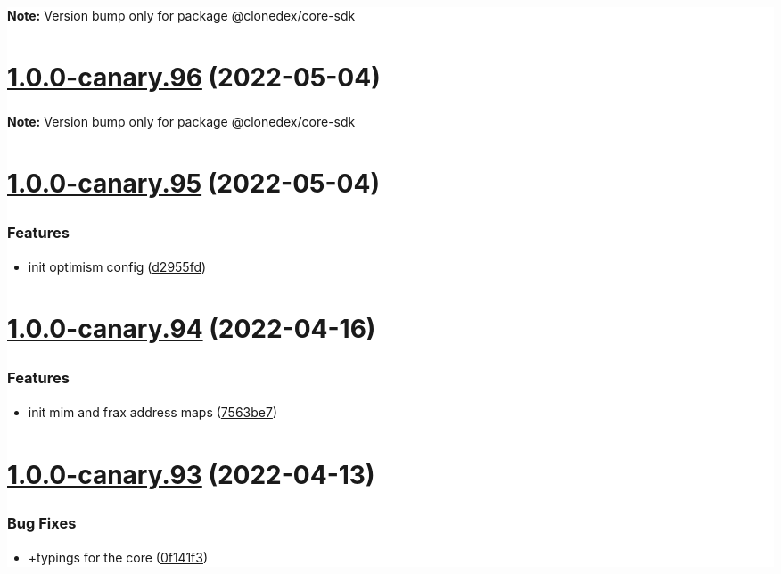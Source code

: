 **Note:** Version bump only for package @clonedex/core-sdk





# [1.0.0-canary.96](https://github.com/sushiswap/sdk/compare/@clonedex/core-sdk@1.0.0-canary.95...@clonedex/core-sdk@1.0.0-canary.96) (2022-05-04)

**Note:** Version bump only for package @clonedex/core-sdk





# [1.0.0-canary.95](https://github.com/sushiswap/sdk/compare/@clonedex/core-sdk@1.0.0-canary.94...@clonedex/core-sdk@1.0.0-canary.95) (2022-05-04)


### Features

* init optimism config ([d2955fd](https://github.com/sushiswap/sdk/commit/d2955fd135d9b674c63a246665917781760ee55e))





# [1.0.0-canary.94](https://github.com/sushiswap/sdk/compare/@clonedex/core-sdk@1.0.0-canary.93...@clonedex/core-sdk@1.0.0-canary.94) (2022-04-16)


### Features

* init mim and frax address maps ([7563be7](https://github.com/sushiswap/sdk/commit/7563be7fcd99cf768bbe0134b56d87ef31531145))





# [1.0.0-canary.93](https://github.com/sushiswap/sdk/compare/@clonedex/core-sdk@1.0.0-canary.91...@clonedex/core-sdk@1.0.0-canary.93) (2022-04-13)


### Bug Fixes

* +typings for the core ([0f141f3](https://github.com/sushiswap/sdk/commit/0f141f34ee329ed73391bf3709f1bece206b54a2))




